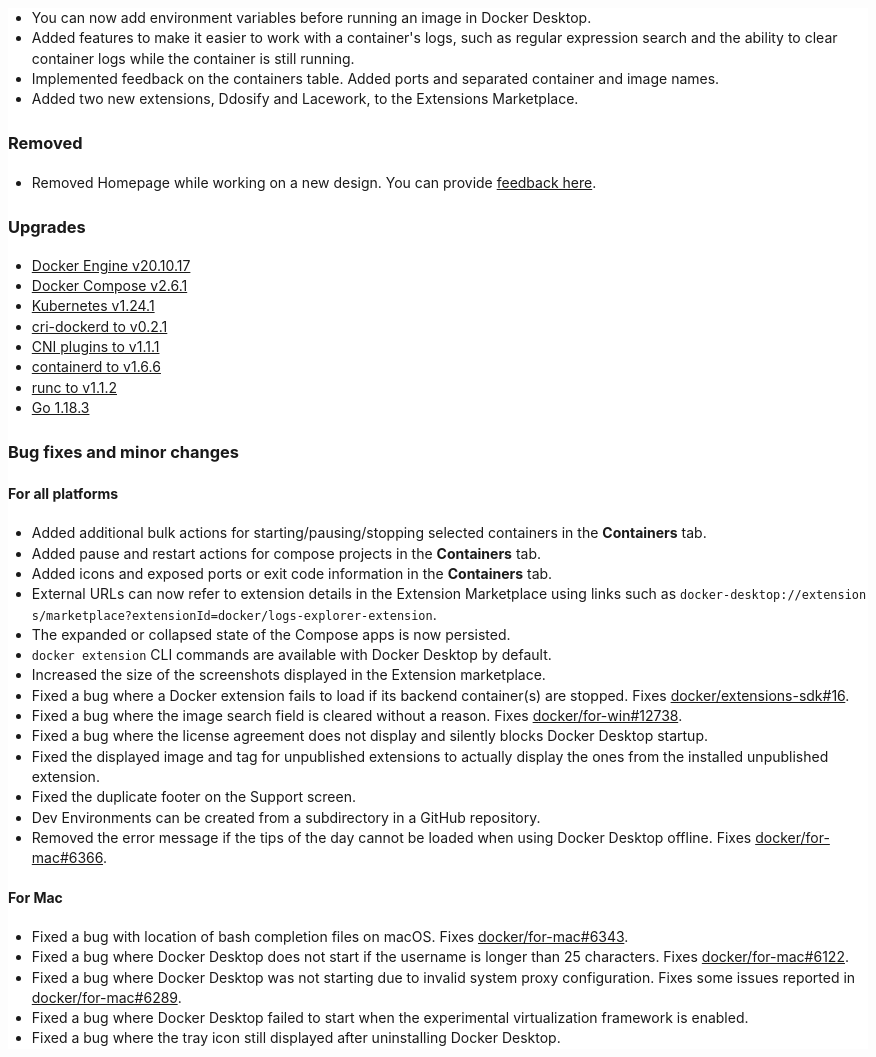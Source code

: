 - You can now add environment variables before running an image in Docker Desktop.
- Added features to make it easier to work with a container's logs, such as regular expression search and the ability to clear container logs while the container is still running.
- Implemented feedback on the containers table. Added ports and separated container and image names.
- Added two new extensions, Ddosify and Lacework, to the Extensions Marketplace.

### Removed

- Removed Homepage while working on a new design. You can provide [feedback here](https://docs.google.com/forms/d/e/1FAIpQLSfYueBkJHdgxqsWcQn4VzBn2swu4u_rMQRIMa8LExYb_72mmQ/viewform?entry.1237514594=4.10).

### Upgrades
- [Docker Engine v20.10.17](../engine/release-notes/index.md#201017)
- [Docker Compose v2.6.1](https://github.com/docker/compose/releases/tag/v2.6.1)
- [Kubernetes v1.24.1](https://github.com/kubernetes/kubernetes/releases/tag/v1.24.1)
- [cri-dockerd to v0.2.1](https://github.com/Mirantis/cri-dockerd/releases/tag/v0.2.1)
- [CNI plugins to v1.1.1](https://github.com/containernetworking/plugins/releases/tag/v1.1.1)
- [containerd to v1.6.6](https://github.com/containerd/containerd/releases/tag/v1.6.6)
- [runc to v1.1.2](https://github.com/opencontainers/runc/releases/tag/v1.1.2)
- [Go 1.18.3](https://github.com/golang/go/releases/tag/go1.18.3)

### Bug fixes and minor changes

#### For all platforms

- Added additional bulk actions for starting/pausing/stopping selected containers in the **Containers** tab.
- Added pause and restart actions for compose projects in the **Containers** tab.
- Added icons and exposed ports or exit code information in the **Containers** tab.
- External URLs can now refer to extension details in the Extension Marketplace using links such as `docker-desktop://extensions/marketplace?extensionId=docker/logs-explorer-extension`.
- The expanded or collapsed state of the Compose apps is now persisted.
- `docker extension` CLI commands are available with Docker Desktop by default.
- Increased the size of the screenshots displayed in the Extension marketplace.
- Fixed a bug where a Docker extension fails to load if its backend container(s) are stopped. Fixes [docker/extensions-sdk#16](https://github.com/docker/extensions-sdk/issues/162).
- Fixed a bug where the image search field is cleared without a reason. Fixes [docker/for-win#12738](https://github.com/docker/for-win/issues/12738).
- Fixed a bug where the license agreement does not display and silently blocks Docker Desktop startup.
- Fixed the displayed image and tag for unpublished extensions to actually display the ones from the installed unpublished extension.
- Fixed the duplicate footer on the Support screen.
- Dev Environments can be created from a subdirectory in a GitHub repository.
- Removed the error message if the tips of the day cannot be loaded when using Docker Desktop offline. Fixes [docker/for-mac#6366](https://github.com/docker/for-mac/issues/6366).

#### For Mac

- Fixed a bug with location of bash completion files on macOS. Fixes [docker/for-mac#6343](https://github.com/docker/for-mac/issues/6343).
- Fixed a bug where Docker Desktop does not start if the username is longer than 25 characters. Fixes [docker/for-mac#6122](https://github.com/docker/for-mac/issues/6122).
- Fixed a bug where Docker Desktop was not starting due to invalid system proxy configuration. Fixes some issues reported in [docker/for-mac#6289](https://github.com/docker/for-mac/issues/6289).
- Fixed a bug where Docker Desktop failed to start when the experimental virtualization framework is enabled.
- Fixed a bug where the tray icon still displayed after uninstalling Docker Desktop.
